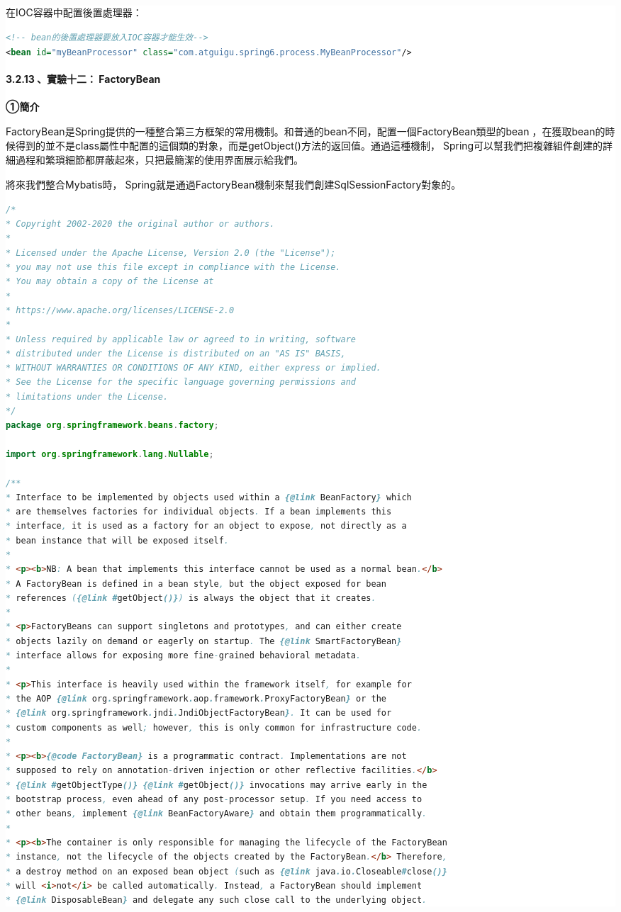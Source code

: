 在IOC容器中配置後置處理器：

```xml
<!-- bean的後置處理器要放入IOC容器才能生效-->
<bean id="myBeanProcessor" class="com.atguigu.spring6.process.MyBeanProcessor"/>
```

#### 3.2.13 、實驗十二： FactoryBean

**①簡介**

FactoryBean是Spring提供的一種整合第三方框架的常用機制。和普通的bean不同，配置一個FactoryBean類型的bean ，在獲取bean的時候得到的並不是class屬性中配置的這個類的對象，而是getObject()方法的返回值。通過這種機制， Spring可以幫我們把複雜組件創建的詳細過程和繁瑣細節都屏蔽起來，只把最簡潔的使用界面展示給我們。

將來我們整合Mybatis時， Spring就是通過FactoryBean機制來幫我們創建SqlSessionFactory對象的。

```java
/*
* Copyright 2002-2020 the original author or authors.
*
* Licensed under the Apache License, Version 2.0 (the "License");
* you may not use this file except in compliance with the License.
* You may obtain a copy of the License at
*
* https://www.apache.org/licenses/LICENSE-2.0
*
* Unless required by applicable law or agreed to in writing, software
* distributed under the License is distributed on an "AS IS" BASIS,
* WITHOUT WARRANTIES OR CONDITIONS OF ANY KIND, either express or implied.
* See the License for the specific language governing permissions and
* limitations under the License.
*/
package org.springframework.beans.factory;

import org.springframework.lang.Nullable;

/**
* Interface to be implemented by objects used within a {@link BeanFactory} which
* are themselves factories for individual objects. If a bean implements this
* interface, it is used as a factory for an object to expose, not directly as a
* bean instance that will be exposed itself.
*
* <p><b>NB: A bean that implements this interface cannot be used as a normal bean.</b>
* A FactoryBean is defined in a bean style, but the object exposed for bean
* references ({@link #getObject()}) is always the object that it creates.
*
* <p>FactoryBeans can support singletons and prototypes, and can either create
* objects lazily on demand or eagerly on startup. The {@link SmartFactoryBean}
* interface allows for exposing more fine-grained behavioral metadata.
*
* <p>This interface is heavily used within the framework itself, for example for
* the AOP {@link org.springframework.aop.framework.ProxyFactoryBean} or the
* {@link org.springframework.jndi.JndiObjectFactoryBean}. It can be used for
* custom components as well; however, this is only common for infrastructure code.
*
* <p><b>{@code FactoryBean} is a programmatic contract. Implementations are not
* supposed to rely on annotation-driven injection or other reflective facilities.</b>
* {@link #getObjectType()} {@link #getObject()} invocations may arrive early in the
* bootstrap process, even ahead of any post-processor setup. If you need access to
* other beans, implement {@link BeanFactoryAware} and obtain them programmatically.
*
* <p><b>The container is only responsible for managing the lifecycle of the FactoryBean
* instance, not the lifecycle of the objects created by the FactoryBean.</b> Therefore,
* a destroy method on an exposed bean object (such as {@link java.io.Closeable#close()}
* will <i>not</i> be called automatically. Instead, a FactoryBean should implement
* {@link DisposableBean} and delegate any such close call to the underlying object.
```